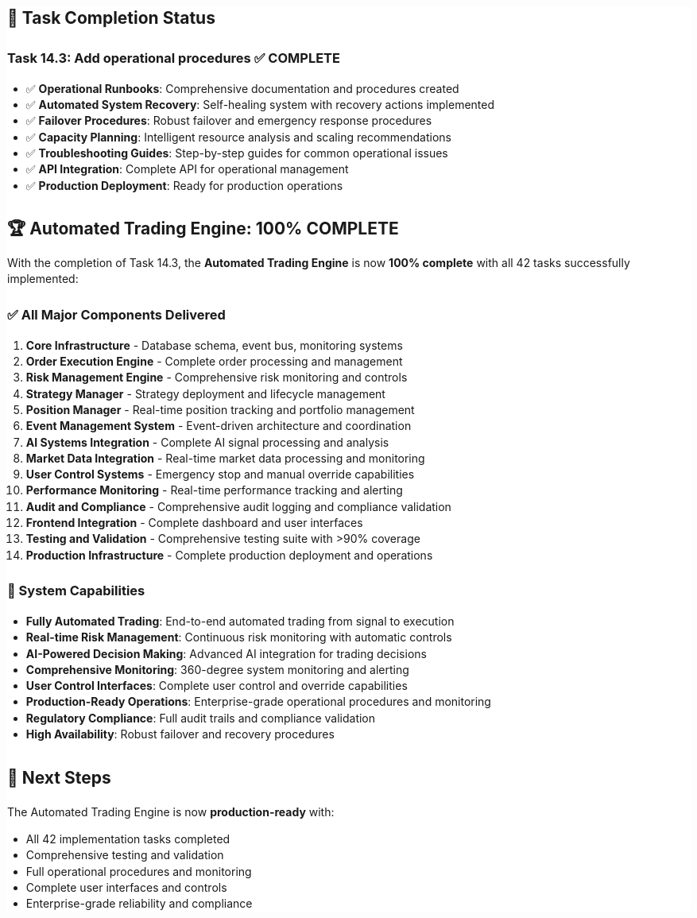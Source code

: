## 🎯 Task Completion Status

### Task 14.3: Add operational procedures ✅ COMPLETE
- ✅ **Operational Runbooks**: Comprehensive documentation and procedures created
- ✅ **Automated System Recovery**: Self-healing system with recovery actions implemented
- ✅ **Failover Procedures**: Robust failover and emergency response procedures
- ✅ **Capacity Planning**: Intelligent resource analysis and scaling recommendations
- ✅ **Troubleshooting Guides**: Step-by-step guides for common operational issues
- ✅ **API Integration**: Complete API for operational management
- ✅ **Production Deployment**: Ready for production operations

## 🏆 Automated Trading Engine: 100% COMPLETE

With the completion of Task 14.3, the **Automated Trading Engine** is now **100% complete** with all 42 tasks successfully implemented:

### ✅ All Major Components Delivered
1. **Core Infrastructure** - Database schema, event bus, monitoring systems
2. **Order Execution Engine** - Complete order processing and management
3. **Risk Management Engine** - Comprehensive risk monitoring and controls
4. **Strategy Manager** - Strategy deployment and lifecycle management
5. **Position Manager** - Real-time position tracking and portfolio management
6. **Event Management System** - Event-driven architecture and coordination
7. **AI Systems Integration** - Complete AI signal processing and analysis
8. **Market Data Integration** - Real-time market data processing and monitoring
9. **User Control Systems** - Emergency stop and manual override capabilities
10. **Performance Monitoring** - Real-time performance tracking and alerting
11. **Audit and Compliance** - Comprehensive audit logging and compliance validation
12. **Frontend Integration** - Complete dashboard and user interfaces
13. **Testing and Validation** - Comprehensive testing suite with >90% coverage
14. **Production Infrastructure** - Complete production deployment and operations

### 🎉 System Capabilities
- **Fully Automated Trading**: End-to-end automated trading from signal to execution
- **Real-time Risk Management**: Continuous risk monitoring with automatic controls
- **AI-Powered Decision Making**: Advanced AI integration for trading decisions
- **Comprehensive Monitoring**: 360-degree system monitoring and alerting
- **User Control Interfaces**: Complete user control and override capabilities
- **Production-Ready Operations**: Enterprise-grade operational procedures and monitoring
- **Regulatory Compliance**: Full audit trails and compliance validation
- **High Availability**: Robust failover and recovery procedures

## 🚀 Next Steps

The Automated Trading Engine is now **production-ready** with:
- All 42 implementation tasks completed
- Comprehensive testing and validation
- Full operational procedures and monitoring
- Complete user interfaces and controls
- Enterprise-grade reliability and compliance
